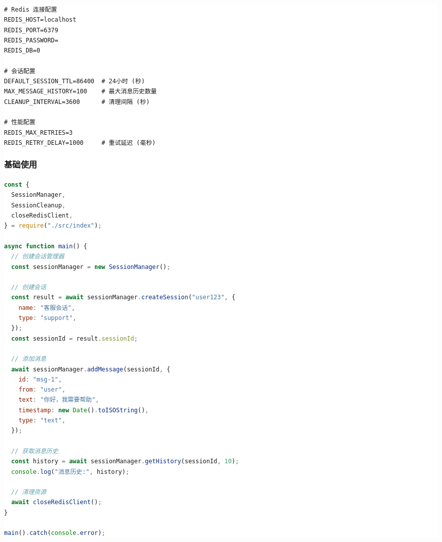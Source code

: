 ```env
# Redis 连接配置
REDIS_HOST=localhost
REDIS_PORT=6379
REDIS_PASSWORD=
REDIS_DB=0

# 会话配置
DEFAULT_SESSION_TTL=86400  # 24小时 (秒)
MAX_MESSAGE_HISTORY=100    # 最大消息历史数量
CLEANUP_INTERVAL=3600      # 清理间隔 (秒)

# 性能配置
REDIS_MAX_RETRIES=3
REDIS_RETRY_DELAY=1000     # 重试延迟 (毫秒)
```

### 基础使用

```javascript
const {
  SessionManager,
  SessionCleanup,
  closeRedisClient,
} = require("./src/index");

async function main() {
  // 创建会话管理器
  const sessionManager = new SessionManager();

  // 创建会话
  const result = await sessionManager.createSession("user123", {
    name: "客服会话",
    type: "support",
  });
  const sessionId = result.sessionId;

  // 添加消息
  await sessionManager.addMessage(sessionId, {
    id: "msg-1",
    from: "user",
    text: "你好，我需要帮助",
    timestamp: new Date().toISOString(),
    type: "text",
  });

  // 获取消息历史
  const history = await sessionManager.getHistory(sessionId, 10);
  console.log("消息历史:", history);

  // 清理资源
  await closeRedisClient();
}

main().catch(console.error);
```
